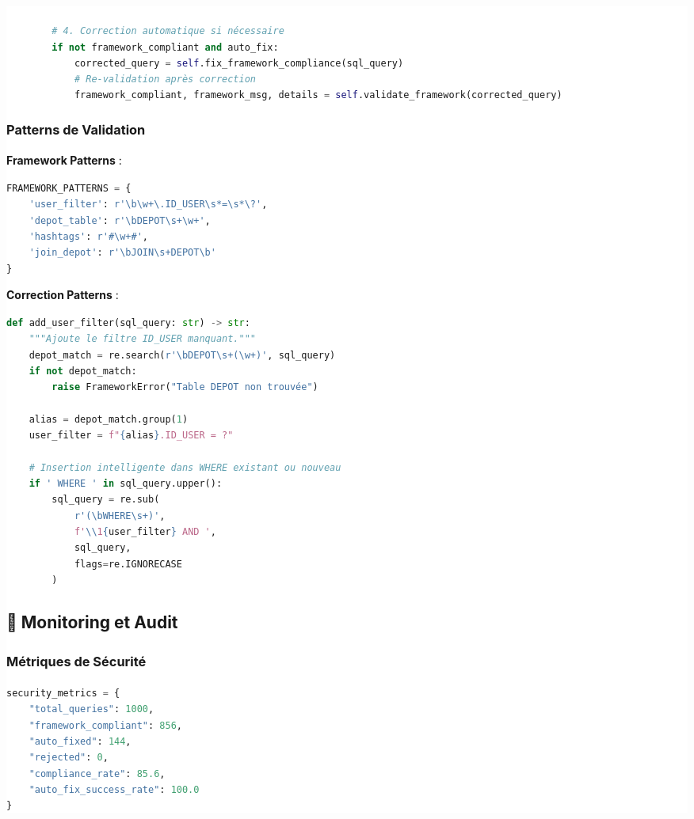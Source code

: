 ```python
        
        # 4. Correction automatique si nécessaire
        if not framework_compliant and auto_fix:
            corrected_query = self.fix_framework_compliance(sql_query)
            # Re-validation après correction
            framework_compliant, framework_msg, details = self.validate_framework(corrected_query)
```

### Patterns de Validation

**Framework Patterns** :
```python
FRAMEWORK_PATTERNS = {
    'user_filter': r'\b\w+\.ID_USER\s*=\s*\?',
    'depot_table': r'\bDEPOT\s+\w+',
    'hashtags': r'#\w+#',
    'join_depot': r'\bJOIN\s+DEPOT\b'
}
```

**Correction Patterns** :
```python
def add_user_filter(sql_query: str) -> str:
    """Ajoute le filtre ID_USER manquant."""
    depot_match = re.search(r'\bDEPOT\s+(\w+)', sql_query)
    if not depot_match:
        raise FrameworkError("Table DEPOT non trouvée")
    
    alias = depot_match.group(1)
    user_filter = f"{alias}.ID_USER = ?"
    
    # Insertion intelligente dans WHERE existant ou nouveau
    if ' WHERE ' in sql_query.upper():
        sql_query = re.sub(
            r'(\bWHERE\s+)', 
            f'\\1{user_filter} AND ', 
            sql_query, 
            flags=re.IGNORECASE
        )
```

## 🏥 Monitoring et Audit

### Métriques de Sécurité

```python
security_metrics = {
    "total_queries": 1000,
    "framework_compliant": 856,
    "auto_fixed": 144,
    "rejected": 0,
    "compliance_rate": 85.6,
    "auto_fix_success_rate": 100.0
}
```
